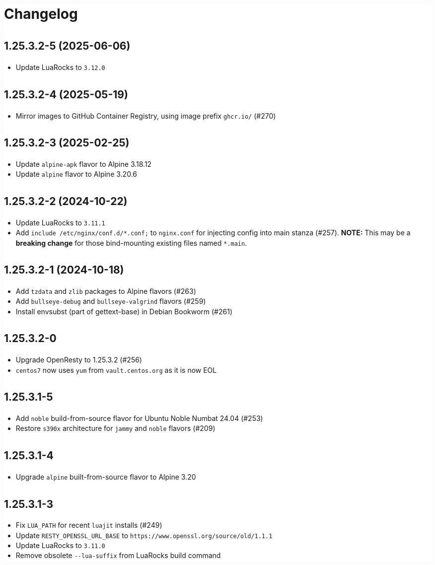 Changelog
=========

## 1.25.3.2-5 (2025-06-06)

 * Update LuaRocks to `3.12.0`

## 1.25.3.2-4 (2025-05-19)

 * Mirror images to GitHub Container Registry, using image prefix `ghcr.io/` (#270)

## 1.25.3.2-3 (2025-02-25)

 * Update `alpine-apk` flavor to Alpine 3.18.12
 * Update `alpine` flavor to Alpine 3.20.6

## 1.25.3.2-2 (2024-10-22)

 * Update LuaRocks to `3.11.1`
 * Add `include /etc/nginx/conf.d/*.conf;` to `nginx.conf` for injecting config into main stanza (#257).  **NOTE:** This may be a **breaking change** for those bind-mounting existing files named `*.main`.

## 1.25.3.2-1 (2024-10-18)

  * Add `tzdata` and `zlib` packages to Alpine flavors (#263)
  * Add `bullseye-debug` and `bullseye-valgrind` flavors (#259)
  * Install envsubst (part of gettext-base) in Debian Bookworm (#261)

## 1.25.3.2-0

 * Upgrade OpenResty to 1.25.3.2 (#256)
 * `centos7` now uses `yum` from `vault.centos.org` as it is now EOL

## 1.25.3.1-5

 * Add `noble` build-from-source flavor for Ubuntu Noble Numbat 24.04 (#253)
 * Restore `s390x` architecture for `jammy` and `noble` flavors (#209)

## 1.25.3.1-4

 * Upgrade `alpine` built-from-source flavor to Alpine 3.20

## 1.25.3.1-3

 * Fix `LUA_PATH` for recent `luajit` installs (#249)
 * Update `RESTY_OPENSSL_URL_BASE` to `https://www.openssl.org/source/old/1.1.1`
 * Update LuaRocks to `3.11.0`
 * Remove obsolete `--lua-suffix` from LuaRocks build command
